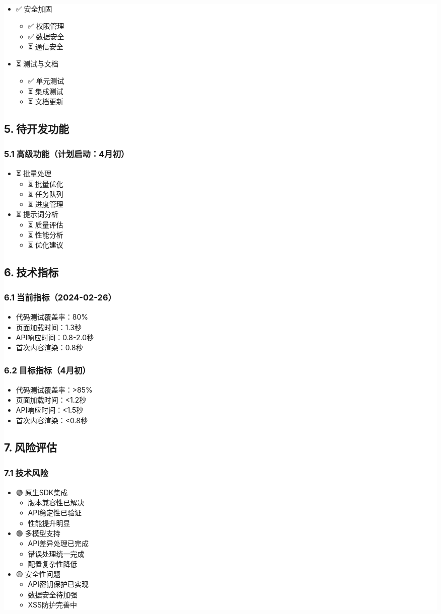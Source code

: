 - ✅ 安全加固
  - ✅ 权限管理
  - ✅ 数据安全
  - ⏳ 通信安全

- ⏳ 测试与文档
  - ✅ 单元测试
  - ⏳ 集成测试
  - ⏳ 文档更新

## 5. 待开发功能

### 5.1 高级功能（计划启动：4月初）
- ⏳ 批量处理
  - ⏳ 批量优化
  - ⏳ 任务队列
  - ⏳ 进度管理
- ⏳ 提示词分析
  - ⏳ 质量评估
  - ⏳ 性能分析
  - ⏳ 优化建议

## 6. 技术指标

### 6.1 当前指标（2024-02-26）
- 代码测试覆盖率：80%
- 页面加载时间：1.3秒
- API响应时间：0.8-2.0秒
- 首次内容渲染：0.8秒

### 6.2 目标指标（4月初）
- 代码测试覆盖率：>85%
- 页面加载时间：<1.2秒
- API响应时间：<1.5秒
- 首次内容渲染：<0.8秒

## 7. 风险评估

### 7.1 技术风险
- 🟢 原生SDK集成
  - 版本兼容性已解决
  - API稳定性已验证
  - 性能提升明显
- 🟢 多模型支持
  - API差异处理已完成
  - 错误处理统一完成
  - 配置复杂性降低
- 🟡 安全性问题
  - API密钥保护已实现
  - 数据安全待加强
  - XSS防护完善中
